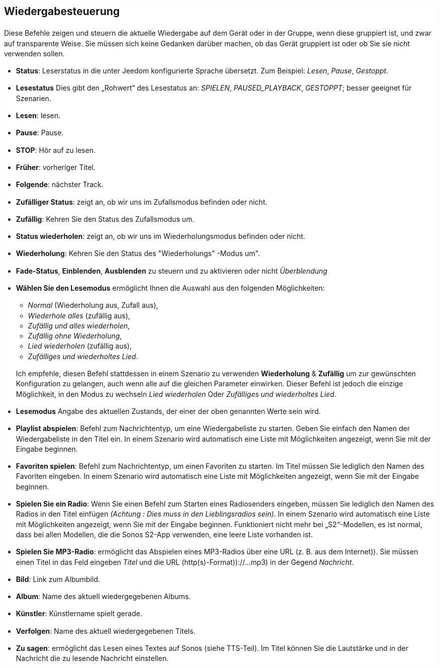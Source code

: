 ## Wiedergabesteuerung

Diese Befehle zeigen und steuern die aktuelle Wiedergabe auf dem Gerät oder in der Gruppe, wenn diese gruppiert ist, und zwar auf transparente Weise. Sie müssen sich keine Gedanken darüber machen, ob das Gerät gruppiert ist oder ob Sie sie nicht verwenden sollen.

- **Status**: Leserstatus in die unter Jeedom konfigurierte Sprache übersetzt. Zum Beispiel: *Lesen*, *Pause*, *Gestoppt*.
- **Lesestatus** Dies gibt den „Rohwert“ des Lesestatus an: *SPIELEN*, *PAUSED_PLAYBACK*, *GESTOPPT*; besser geeignet für Szenarien.
- **Lesen**: lesen.
- **Pause**: Pause.
- **STOP**: Hör auf zu lesen.
- **Früher**: vorheriger Titel.
- **Folgende**: nächster Track.
- **Zufälliger Status**: zeigt an, ob wir uns im Zufallsmodus befinden oder nicht.
- **Zufällig**: Kehren Sie den Status des Zufallsmodus um.
- **Status wiederholen**: zeigt an, ob wir uns im Wiederholungsmodus befinden oder nicht.
- **Wiederholung**: Kehren Sie den Status des "Wiederholungs" -Modus um".
- **Fade-Status**, **Einblenden**, **Ausblenden** zu steuern und zu aktivieren oder nicht *Überblendung*
- **Wählen Sie den Lesemodus** ermöglicht Ihnen die Auswahl aus den folgenden Möglichkeiten:
  - *Normal* (Wiederholung aus, Zufall aus),
  - *Wiederhole alles* (zufällig aus),
  - *Zufällig und alles wiederholen*,
  - *Zufällig ohne Wiederholung*,
  - *Lied wiederholen* (zufällig aus),
  - *Zufälliges und wiederholtes Lied*.

  Ich empfehle, diesen Befehl stattdessen in einem Szenario zu verwenden **Wiederholung** & **Zufällig** um zur gewünschten Konfiguration zu gelangen, auch wenn alle auf die gleichen Parameter einwirken. Dieser Befehl ist jedoch die einzige Möglichkeit, in den Modus zu wechseln *Lied wiederholen* Oder *Zufälliges und wiederholtes Lied*.
- **Lesemodus** Angabe des aktuellen Zustands, der einer der oben genannten Werte sein wird.
- **Playlist abspielen**: Befehl zum Nachrichtentyp, um eine Wiedergabeliste zu starten. Geben Sie einfach den Namen der Wiedergabeliste in den Titel ein. In einem Szenario wird automatisch eine Liste mit Möglichkeiten angezeigt, wenn Sie mit der Eingabe beginnen.
- **Favoriten spielen**:  Befehl zum Nachrichtentyp, um einen Favoriten zu starten. Im Titel müssen Sie lediglich den Namen des Favoriten eingeben. In einem Szenario wird automatisch eine Liste mit Möglichkeiten angezeigt, wenn Sie mit der Eingabe beginnen.
- **Spielen Sie ein Radio**: Wenn Sie einen Befehl zum Starten eines Radiosenders eingeben, müssen Sie lediglich den Namen des Radios in den Titel einfügen *(Achtung : Dies muss in den Lieblingsradios sein)*. In einem Szenario wird automatisch eine Liste mit Möglichkeiten angezeigt, wenn Sie mit der Eingabe beginnen. Funktioniert nicht mehr bei „S2“-Modellen, es ist normal, dass bei allen Modellen, die die Sonos S2-App verwenden, eine leere Liste vorhanden ist.
- **Spielen Sie MP3-Radio**: ermöglicht das Abspielen eines MP3-Radios über eine URL (z. B. aus dem Internet)). Sie müssen einen Titel in das Feld eingeben *Titel* und die URL (http(s)-Format))://...mp3) in der Gegend *Nachricht*.
- **Bild**: Link zum Albumbild.
- **Album**: Name des aktuell wiedergegebenen Albums.
- **Künstler**: Künstlername spielt gerade.
- **Verfolgen**: Name des aktuell wiedergegebenen Titels.
- **Zu sagen**: ermöglicht das Lesen eines Textes auf Sonos (siehe TTS-Teil). Im Titel können Sie die Lautstärke und in der Nachricht die zu lesende Nachricht einstellen.
